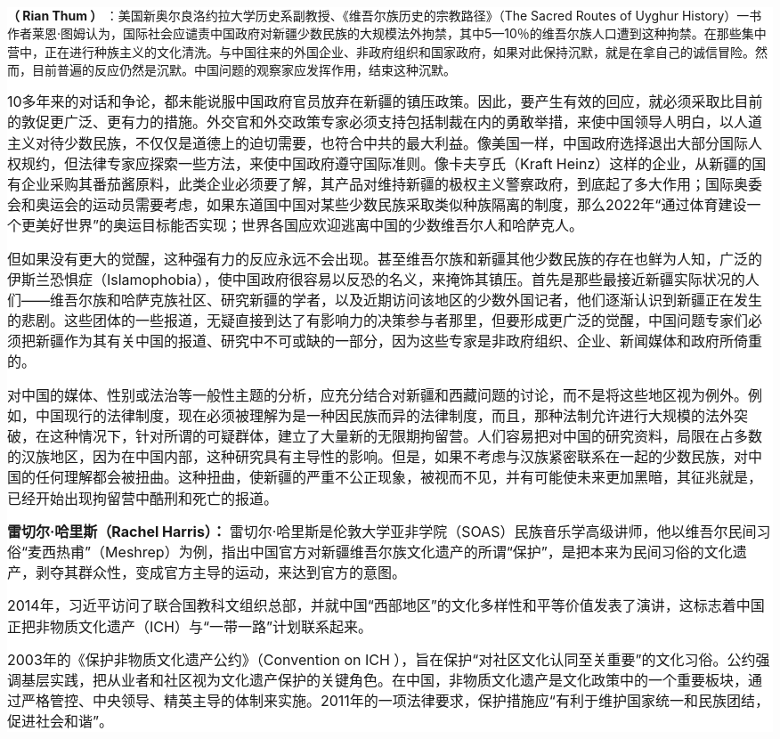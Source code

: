 <strong>
<b>
     （
    </b>
</strong>
<strong>
<b>
     Rian Thum
    </b>
</strong>
<strong>
<b>
     ）
    </b>
</strong>
   ：美国新奥尔良洛约拉大学历史系副教授、《维吾尔族历史的宗教路径》（The Sacred Routes of Uyghur History）一书作者莱恩·图姆认为，国际社会应谴责中国政府对新疆少数民族的大规模法外拘禁，其中5—10％的维吾尔族人口遭到这种拘禁。在那些集中营中，正在进行种族主义的文化清洗。与中国往来的外国企业、非政府组织和国家政府，如果对此保持沉默，就是在拿自己的诚信冒险。然而，目前普遍的反应仍然是沉默。中国问题的观察家应发挥作用，结束这种沉默。
  </span>
</p>
<p>
<span style="font-size: 12pt;">
   10多年来的对话和争论，都未能说服中国政府官员放弃在新疆的镇压政策。因此，要产生有效的回应，就必须采取比目前的敦促更广泛、更有力的措施。外交官和外交政策专家必须支持包括制裁在内的勇敢举措，来使中国领导人明白，以人道主义对待少数民族，不仅仅是道德上的迫切需要，也符合中共的最大利益。像美国一样，中国政府选择退出大部分国际人权规约，但法律专家应探索一些方法，来使中国政府遵守国际准则。像卡夫亨氏（Kraft Heinz）这样的企业，从新疆的国有企业采购其番茄酱原料，此类企业必须要了解，其产品对维持新疆的极权主义警察政府，到底起了多大作用；国际奥委会和奥运会的运动员需要考虑，如果东道国中国对某些少数民族采取类似种族隔离的制度，那么2022年“通过体育建设一个更美好世界”的奥运目标能否实现；世界各国应欢迎逃离中国的少数维吾尔人和哈萨克人。
  </span>
</p>
<p>
<span style="font-size: 12pt;">
   但如果没有更大的觉醒，这种强有力的反应永远不会出现。甚至维吾尔族和新疆其他少数民族的存在也鲜为人知，广泛的伊斯兰恐惧症（Islamophobia），使中国政府很容易以反恐的名义，来掩饰其镇压。首先是那些最接近新疆实际状况的人们——维吾尔族和哈萨克族社区、研究新疆的学者，以及近期访问该地区的少数外国记者，他们逐渐认识到新疆正在发生的悲剧。这些团体的一些报道，无疑直接到达了有影响力的决策参与者那里，但要形成更广泛的觉醒，中国问题专家们必须把新疆作为其有关中国的报道、研究中不可或缺的一部分，因为这些专家是非政府组织、企业、新闻媒体和政府所倚重的。
  </span>
</p>
<p>
<span style="font-size: 12pt;">
   对中国的媒体、性别或法治等一般性主题的分析，应充分结合对新疆和西藏问题的讨论，而不是将这些地区视为例外。例如，中国现行的法律制度，现在必须被理解为是一种因民族而异的法律制度，而且，那种法制允许进行大规模的法外突破，在这种情况下，针对所谓的可疑群体，建立了大量新的无限期拘留营。人们容易把对中国的研究资料，局限在占多数的汉族地区，因为在中国内部，这种研究具有主导性的影响。但是，如果不考虑与汉族紧密联系在一起的少数民族，对中国的任何理解都会被扭曲。这种扭曲，使新疆的严重不公正现象，被视而不见，并有可能使未来更加黑暗，其征兆就是，已经开始出现拘留营中酷刑和死亡的报道。
  </span>
</p>
<p>
</p>
<p>
<span style="font-size: 12pt;">
<strong>
<b>
     雷切尔·哈里斯（Rachel Harris）：
    </b>
</strong>
   雷切尔·哈里斯是伦敦大学亚非学院（SOAS）民族音乐学高级讲师，他以维吾尔民间习俗“麦西热甫”（Meshrep）为例，指出中国官方对新疆维吾尔族文化遗产的所谓“保护”，是把本来为民间习俗的文化遗产，剥夺其群众性，变成官方主导的运动，来达到官方的意图。
  </span>
</p>
<p>
<span style="font-size: 12pt;">
   2014年，习近平访问了联合国教科文组织总部，并就中国“西部地区”的文化多样性和平等价值发表了演讲，这标志着中国正把非物质文化遗产（ICH）与“一带一路”计划联系起来。
  </span>
</p>
<p>
<span style="font-size: 12pt;">
   2003年的《保护非物质文化遗产公约》（Convention on ICH ），旨在保护“对社区文化认同至关重要”的文化习俗。公约强调基层实践，把从业者和社区视为文化遗产保护的关键角色。在中国，非物质文化遗产是文化政策中的一个重要板块，通过严格管控、中央领导、精英主导的体制来实施。2011年的一项法律要求，保护措施应“有利于维护国家统一和民族团结，促进社会和谐”。